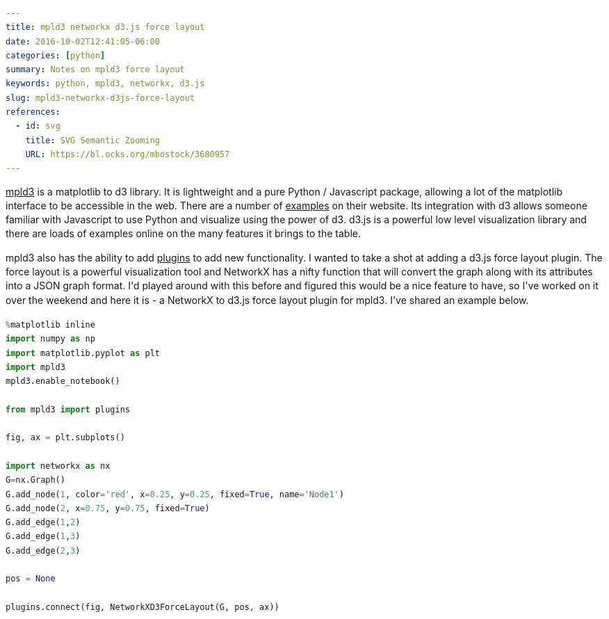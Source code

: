 ```yaml
---
title: mpld3 networkx d3.js force layout
date: 2016-10-02T12:41:05-06:00
categories: [python]
summary: Notes on mpld3 force layout
keywords: python, mpld3, networkx, d3.js
slug: mpld3-networkx-d3js-force-layout
references:
  - id: svg
    title: SVG Semantic Zooming
    URL: https://bl.ocks.org/mbostock/3680957
---
```


[mpld3](https://mpld3.github.io/) is a matplotlib to d3 library.
It is lightweight and a pure Python / Javascript package, allowing a lot of the matplotlib interface to be accessible in the web.
There are a number of [examples](https://mpld3.github.io/examples/) on their website.
Its integration with d3 allows someone familiar with Javascript to use Python and visualize using the power of d3.
d3.js is a powerful low level visualization library and there are loads of examples online on the many features it brings to the table.

mpld3 also has the ability to add [plugins](https://mpld3.github.io/_downloads/custom_plugins.html) to add new functionality. I wanted to take a shot at adding a d3.js force layout plugin. The force layout is a powerful visualization tool and NetworkX has a nifty function that will convert the graph along with its attributes into a JSON graph format.
I'd played around with this before and figured this would be a nice feature to have, so I've worked on it over the weekend and here it is - a NetworkX to d3.js force layout plugin for mpld3. I've shared an example below.

```python
%matplotlib inline
import numpy as np
import matplotlib.pyplot as plt
import mpld3
mpld3.enable_notebook()

from mpld3 import plugins

fig, ax = plt.subplots()

import networkx as nx
G=nx.Graph()
G.add_node(1, color='red', x=0.25, y=0.25, fixed=True, name='Node1')
G.add_node(2, x=0.75, y=0.75, fixed=True)
G.add_edge(1,2)
G.add_edge(1,3)
G.add_edge(2,3)

pos = None

plugins.connect(fig, NetworkXD3ForceLayout(G, pos, ax))
```
